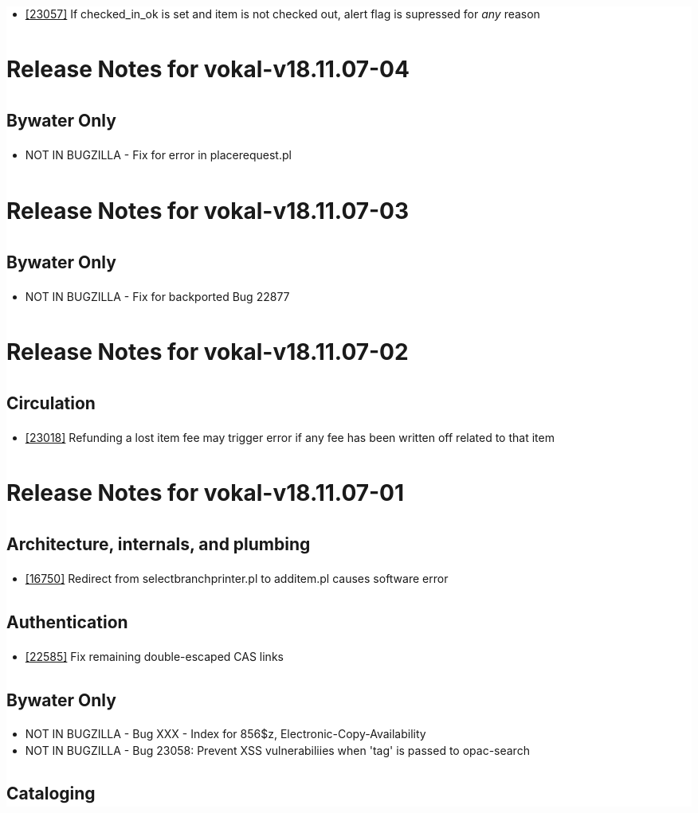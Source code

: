 - [[23057]](http://bugs.koha-community.org/bugzilla3/show_bug.cgi?id=23057) If checked_in_ok is set and item is not checked out, alert flag is supressed for *any* reason



# Release Notes for vokal-v18.11.07-04

## Bywater Only

- NOT IN BUGZILLA - Fix for error in placerequest.pl



# Release Notes for vokal-v18.11.07-03

## Bywater Only

- NOT IN BUGZILLA - Fix for backported Bug 22877



# Release Notes for vokal-v18.11.07-02

## Circulation

- [[23018]](http://bugs.koha-community.org/bugzilla3/show_bug.cgi?id=23018) Refunding a lost item fee may trigger error if any fee has been written off related to that item



# Release Notes for vokal-v18.11.07-01

## Architecture, internals, and plumbing

- [[16750]](http://bugs.koha-community.org/bugzilla3/show_bug.cgi?id=16750) Redirect from selectbranchprinter.pl to additem.pl causes software error

## Authentication

- [[22585]](http://bugs.koha-community.org/bugzilla3/show_bug.cgi?id=22585) Fix remaining double-escaped CAS links

## Bywater Only

- NOT IN BUGZILLA - Bug XXX - Index for 856$z, Electronic-Copy-Availability
- NOT IN BUGZILLA - Bug 23058: Prevent XSS vulnerabiliies when 'tag' is passed to opac-search

## Cataloging
